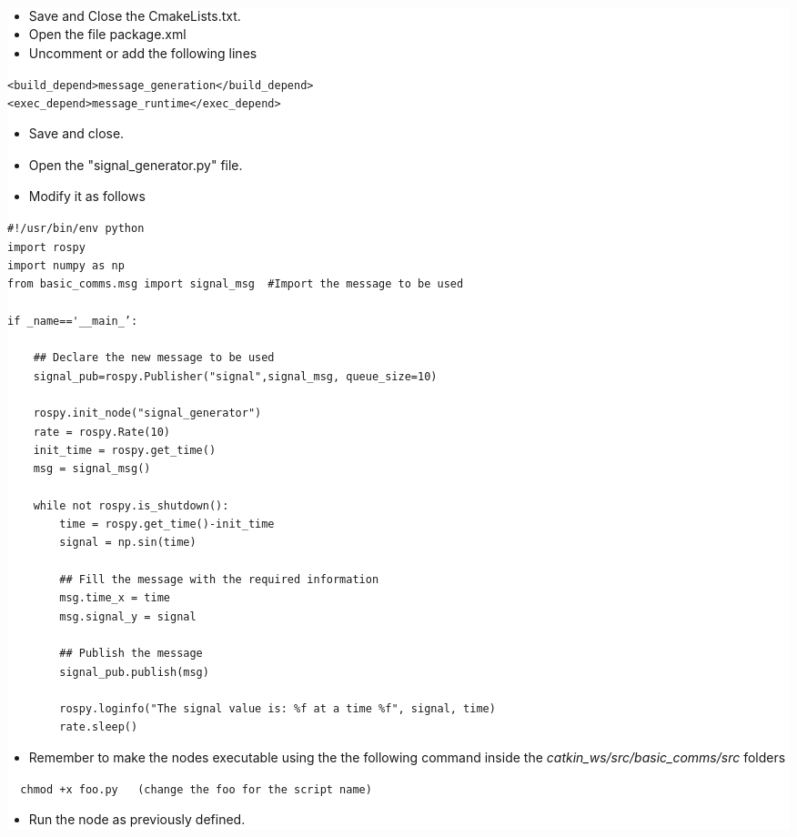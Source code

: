 * Save and Close the CmakeLists.txt.
* Open the file package.xml
* Uncomment or add the following lines
```
<build_depend>message_generation</build_depend>
<exec_depend>message_runtime</exec_depend> 
```
* Save and close.

* Open the "signal_generator.py" file.
* Modify it as follows
```
#!/usr/bin/env python
import rospy
import numpy as np
from basic_comms.msg import signal_msg  #Import the message to be used

if _name=='__main_’:

	## Declare the new message to be used
    signal_pub=rospy.Publisher("signal",signal_msg, queue_size=10)    

	rospy.init_node("signal_generator")
    rate = rospy.Rate(10)
    init_time = rospy.get_time()
    msg = signal_msg()

    while not rospy.is_shutdown():
        time = rospy.get_time()-init_time
        signal = np.sin(time)

	    ## Fill the message with the required information	
        msg.time_x = time
        msg.signal_y = signal

	    ## Publish the message
        signal_pub.publish(msg)

        rospy.loginfo("The signal value is: %f at a time %f", signal, time)
        rate.sleep()

   ```

  * Remember to make the nodes executable using the the following command inside the *catkin_ws/src/basic_comms/src* folders 
  ```
    chmod +x foo.py   (change the foo for the script name)
  ```
  * Run the node as previously defined. 
